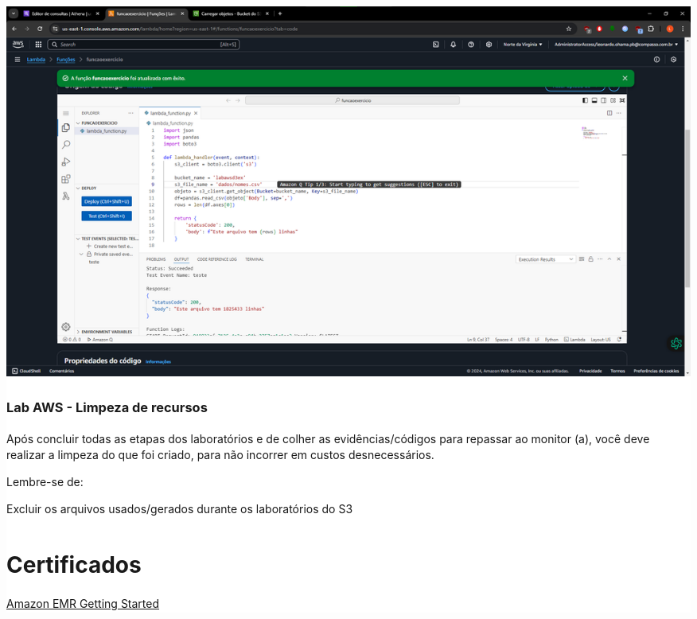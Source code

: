 ![AWS Lambda](<Evidencias/Exercicios/AWS_LAMBDA/SPRINT_06_10_LAMBDA.png>)

<a id="Exercício04"></a>

### Lab AWS - Limpeza de recursos

Após concluir todas as etapas dos laboratórios e de colher as evidências/códigos para repassar ao monitor (a), você deve realizar a limpeza do que foi criado, para não incorrer em custos desnecessários.

Lembre-se de:

Excluir os arquivos usados/gerados durante os laboratórios do S3

# Certificados

[Amazon EMR Getting Started](<Certificados/Amazon EMR Getting Started.pdf>)
